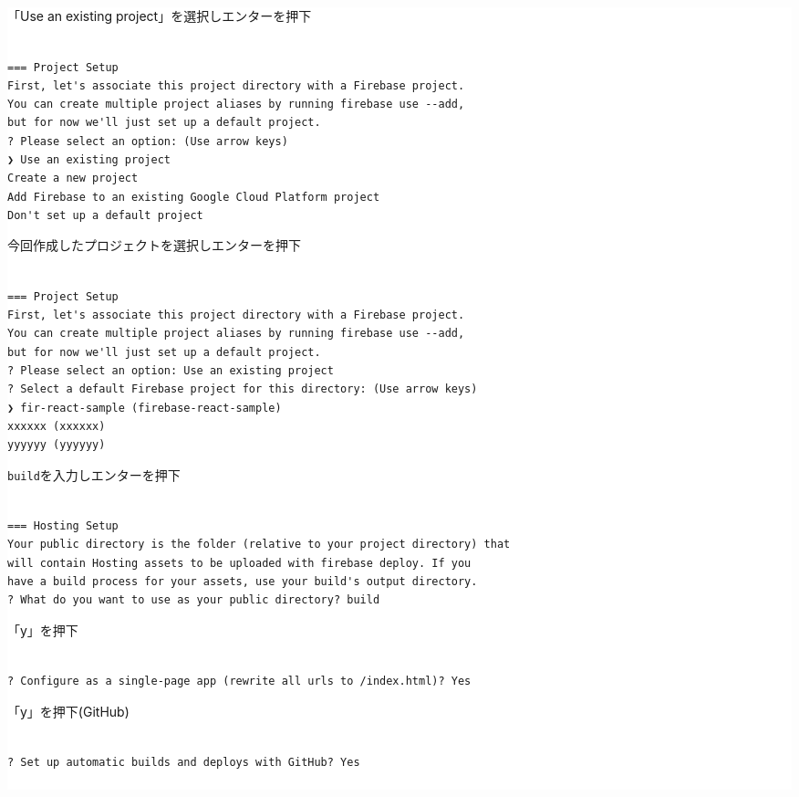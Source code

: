 「Use an existing project」を選択しエンターを押下

```

=== Project Setup
First, let's associate this project directory with a Firebase project.
You can create multiple project aliases by running firebase use --add,
but for now we'll just set up a default project.
? Please select an option: (Use arrow keys)
❯ Use an existing project
Create a new project
Add Firebase to an existing Google Cloud Platform project
Don't set up a default project

```

今回作成したプロジェクトを選択しエンターを押下

```

=== Project Setup
First, let's associate this project directory with a Firebase project.
You can create multiple project aliases by running firebase use --add,
but for now we'll just set up a default project.
? Please select an option: Use an existing project
? Select a default Firebase project for this directory: (Use arrow keys)
❯ fir-react-sample (firebase-react-sample)
xxxxxx (xxxxxx)
yyyyyy (yyyyyy)

```

`build`を入力しエンターを押下

```

=== Hosting Setup
Your public directory is the folder (relative to your project directory) that
will contain Hosting assets to be uploaded with firebase deploy. If you
have a build process for your assets, use your build's output directory.
? What do you want to use as your public directory? build

```

「y」を押下

```

? Configure as a single-page app (rewrite all urls to /index.html)? Yes

```

「y」を押下(GitHub)

```

? Set up automatic builds and deploys with GitHub? Yes


```
